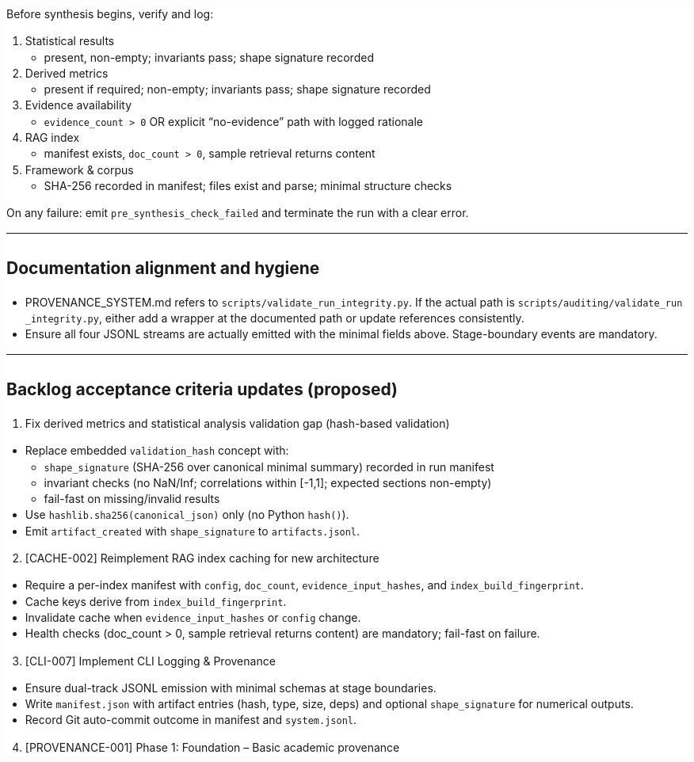 Before synthesis begins, verify and log:

1. Statistical results
   - present, non-empty; invariants pass; shape signature recorded
2. Derived metrics
   - present if required; non-empty; invariants pass; shape signature recorded
3. Evidence availability
   - `evidence_count > 0` OR explicit “no-evidence” path with logged rationale
4. RAG index
   - manifest exists, `doc_count > 0`, sample retrieval returns content
5. Framework & corpus
   - SHA-256 recorded in manifest; files exist and parse; minimal structure checks

On any failure: emit `pre_synthesis_check_failed` and terminate the run with a clear error.

---

## Documentation alignment and hygiene

- PROVENANCE_SYSTEM.md refers to `scripts/validate_run_integrity.py`. If the actual path is `scripts/auditing/validate_run_integrity.py`, either add a wrapper at the documented path or update references consistently.
- Ensure all four JSONL streams are actually emitted with the minimal fields above. Stage-boundary events are mandatory.

---

## Backlog acceptance criteria updates (proposed)

1) Fix derived metrics and statistical analysis validation gap (hash-based validation)

- Replace embedded `validation_hash` concept with:
  - `shape_signature` (SHA-256 over canonical minimal summary) recorded in run manifest
  - invariant checks (no NaN/Inf; correlations within [-1,1]; expected sections non-empty)
  - fail-fast on missing/invalid results
- Use `hashlib.sha256(canonical_json)` only (no Python `hash()`).
- Emit `artifact_created` with `shape_signature` to `artifacts.jsonl`.

2) [CACHE-002] Reimplement RAG index caching for new architecture

- Require a per-index manifest with `config`, `doc_count`, `evidence_input_hashes`, and `index_build_fingerprint`.
- Cache keys derive from `index_build_fingerprint`.
- Invalidate cache when `evidence_input_hashes` or `config` change.
- Health checks (doc_count > 0, sample retrieval returns content) are mandatory; fail-fast on failure.

3) [CLI-007] Implement CLI Logging & Provenance

- Ensure dual-track JSONL emission with minimal schemas at stage boundaries.
- Write `manifest.json` with artifact entries (hash, type, size, deps) and optional `shape_signature` for numerical outputs.
- Record Git auto-commit outcome in manifest and `system.jsonl`.

4) [PROVENANCE-001] Phase 1: Foundation – Basic academic provenance
